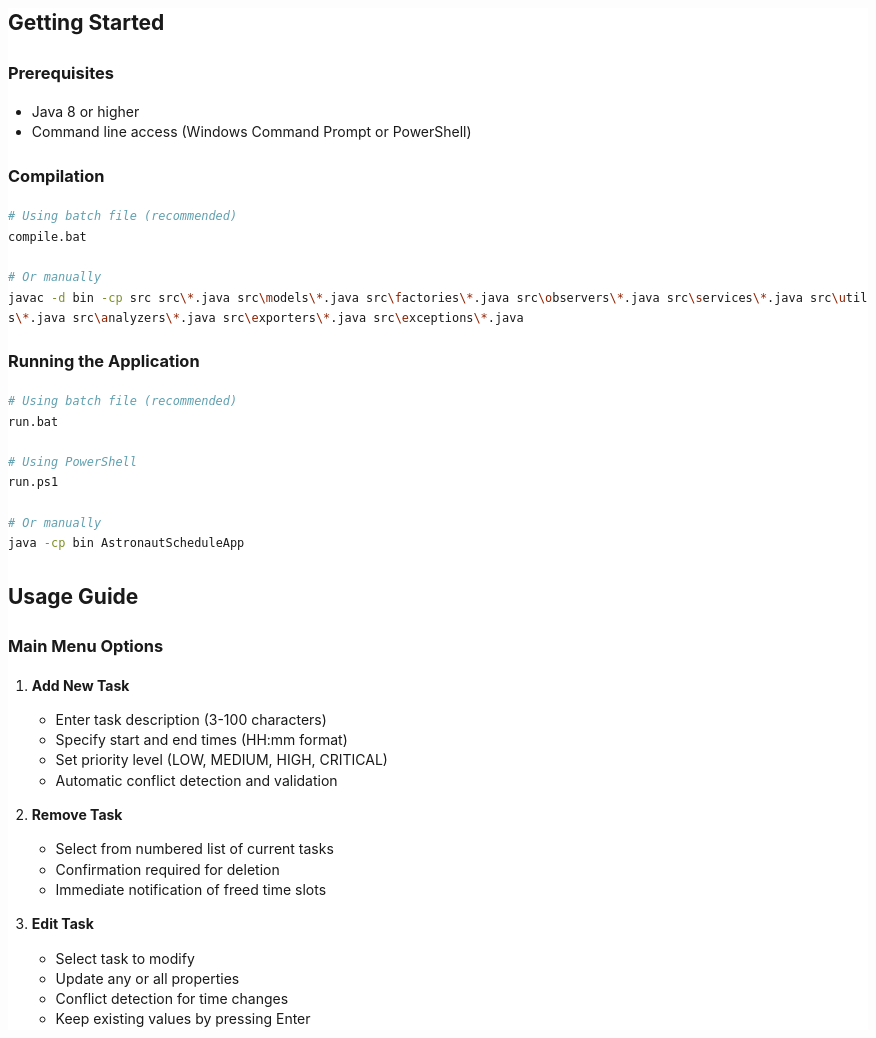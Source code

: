 ```
```

## Getting Started

### Prerequisites
- Java 8 or higher
- Command line access (Windows Command Prompt or PowerShell)

### Compilation
```bash
# Using batch file (recommended)
compile.bat

# Or manually
javac -d bin -cp src src\*.java src\models\*.java src\factories\*.java src\observers\*.java src\services\*.java src\utils\*.java src\analyzers\*.java src\exporters\*.java src\exceptions\*.java
```

### Running the Application
```bash
# Using batch file (recommended)
run.bat

# Using PowerShell
run.ps1

# Or manually
java -cp bin AstronautScheduleApp
```

## Usage Guide

### Main Menu Options

1. **Add New Task**
   - Enter task description (3-100 characters)
   - Specify start and end times (HH:mm format)
   - Set priority level (LOW, MEDIUM, HIGH, CRITICAL)
   - Automatic conflict detection and validation

2. **Remove Task**
   - Select from numbered list of current tasks
   - Confirmation required for deletion
   - Immediate notification of freed time slots

3. **Edit Task**
   - Select task to modify
   - Update any or all properties
   - Conflict detection for time changes
   - Keep existing values by pressing Enter
